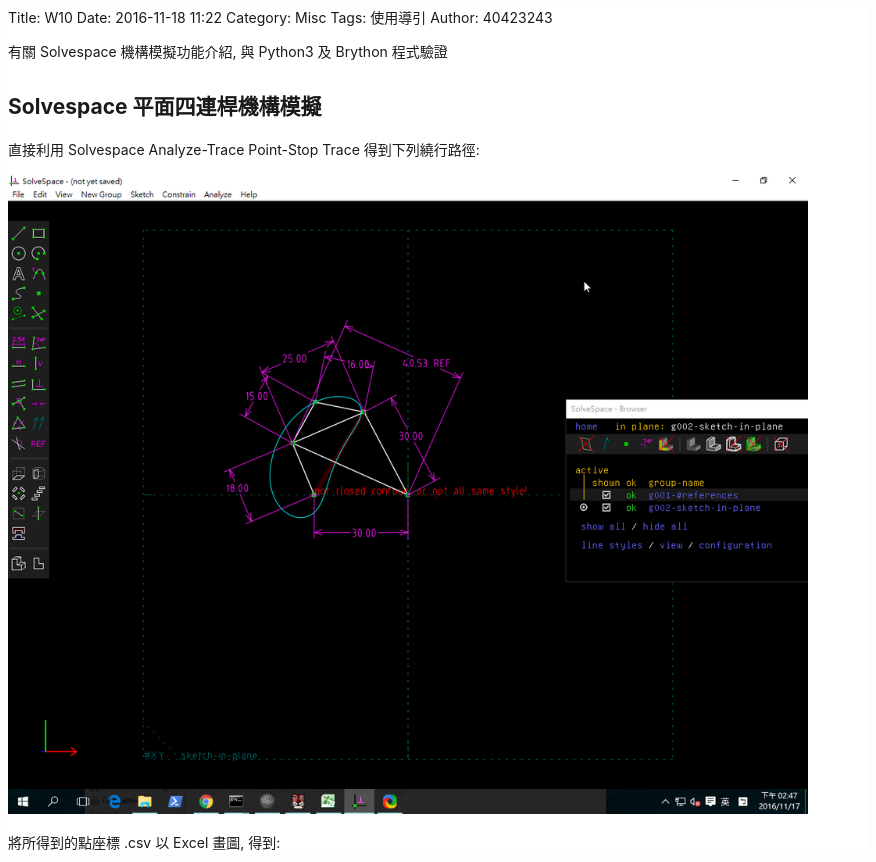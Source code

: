 Title: W10
Date: 2016-11-18 11:22
Category: Misc
Tags: 使用導引
Author: 40423243

有關 Solvespace 機構模擬功能介紹, 與 Python3 及 Brython 程式驗證



## Solvespace 平面四連桿機構模擬

直接利用 Solvespace Analyze-Trace Point-Stop Trace 得到下列繞行路徑:

<img src="./../data/cadpa_w10_4bar.png" width="800" />

將所得到的點座標 .csv 以 Excel 畫圖, 得到:
